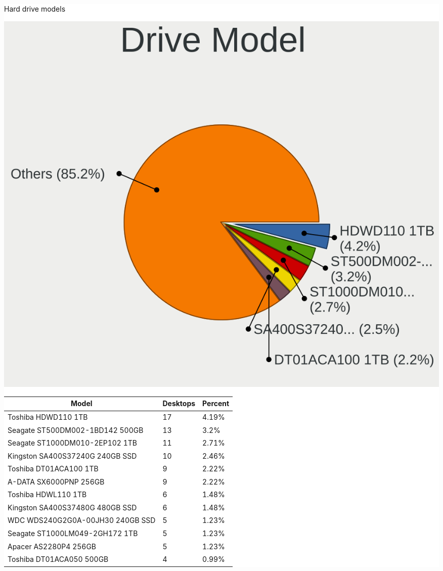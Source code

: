 Hard drive models

![Drive Model](./images/pie_chart/drive_model.svg)


| Model                                | Desktops | Percent |
|--------------------------------------|----------|---------|
| Toshiba HDWD110 1TB                  | 17       | 4.19%   |
| Seagate ST500DM002-1BD142 500GB      | 13       | 3.2%    |
| Seagate ST1000DM010-2EP102 1TB       | 11       | 2.71%   |
| Kingston SA400S37240G 240GB SSD      | 10       | 2.46%   |
| Toshiba DT01ACA100 1TB               | 9        | 2.22%   |
| A-DATA SX6000PNP 256GB               | 9        | 2.22%   |
| Toshiba HDWL110 1TB                  | 6        | 1.48%   |
| Kingston SA400S37480G 480GB SSD      | 6        | 1.48%   |
| WDC WDS240G2G0A-00JH30 240GB SSD     | 5        | 1.23%   |
| Seagate ST1000LM049-2GH172 1TB       | 5        | 1.23%   |
| Apacer AS2280P4 256GB                | 5        | 1.23%   |
| Toshiba DT01ACA050 500GB             | 4        | 0.99%   |
